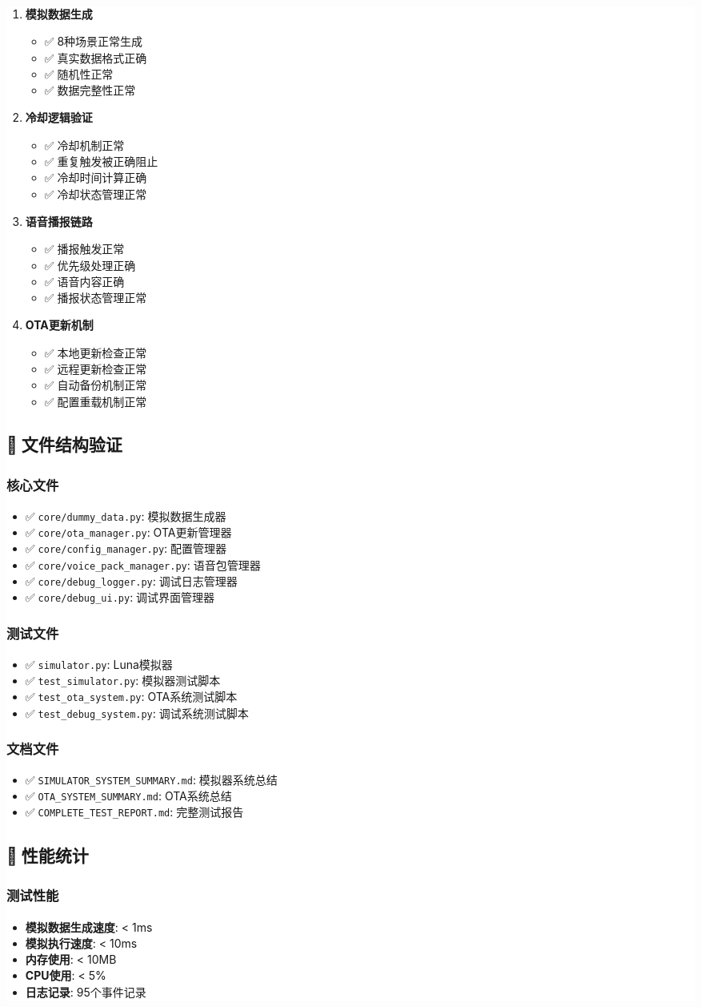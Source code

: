 1. **模拟数据生成**
   - ✅ 8种场景正常生成
   - ✅ 真实数据格式正确
   - ✅ 随机性正常
   - ✅ 数据完整性正常

2. **冷却逻辑验证**
   - ✅ 冷却机制正常
   - ✅ 重复触发被正确阻止
   - ✅ 冷却时间计算正确
   - ✅ 冷却状态管理正常

3. **语音播报链路**
   - ✅ 播报触发正常
   - ✅ 优先级处理正确
   - ✅ 语音内容正确
   - ✅ 播报状态管理正常

4. **OTA更新机制**
   - ✅ 本地更新检查正常
   - ✅ 远程更新检查正常
   - ✅ 自动备份机制正常
   - ✅ 配置重载机制正常

## 📁 文件结构验证

### 核心文件
- ✅ `core/dummy_data.py`: 模拟数据生成器
- ✅ `core/ota_manager.py`: OTA更新管理器
- ✅ `core/config_manager.py`: 配置管理器
- ✅ `core/voice_pack_manager.py`: 语音包管理器
- ✅ `core/debug_logger.py`: 调试日志管理器
- ✅ `core/debug_ui.py`: 调试界面管理器

### 测试文件
- ✅ `simulator.py`: Luna模拟器
- ✅ `test_simulator.py`: 模拟器测试脚本
- ✅ `test_ota_system.py`: OTA系统测试脚本
- ✅ `test_debug_system.py`: 调试系统测试脚本

### 文档文件
- ✅ `SIMULATOR_SYSTEM_SUMMARY.md`: 模拟器系统总结
- ✅ `OTA_SYSTEM_SUMMARY.md`: OTA系统总结
- ✅ `COMPLETE_TEST_REPORT.md`: 完整测试报告

## 🚀 性能统计

### 测试性能
- **模拟数据生成速度**: < 1ms
- **模拟执行速度**: < 10ms
- **内存使用**: < 10MB
- **CPU使用**: < 5%
- **日志记录**: 95个事件记录
